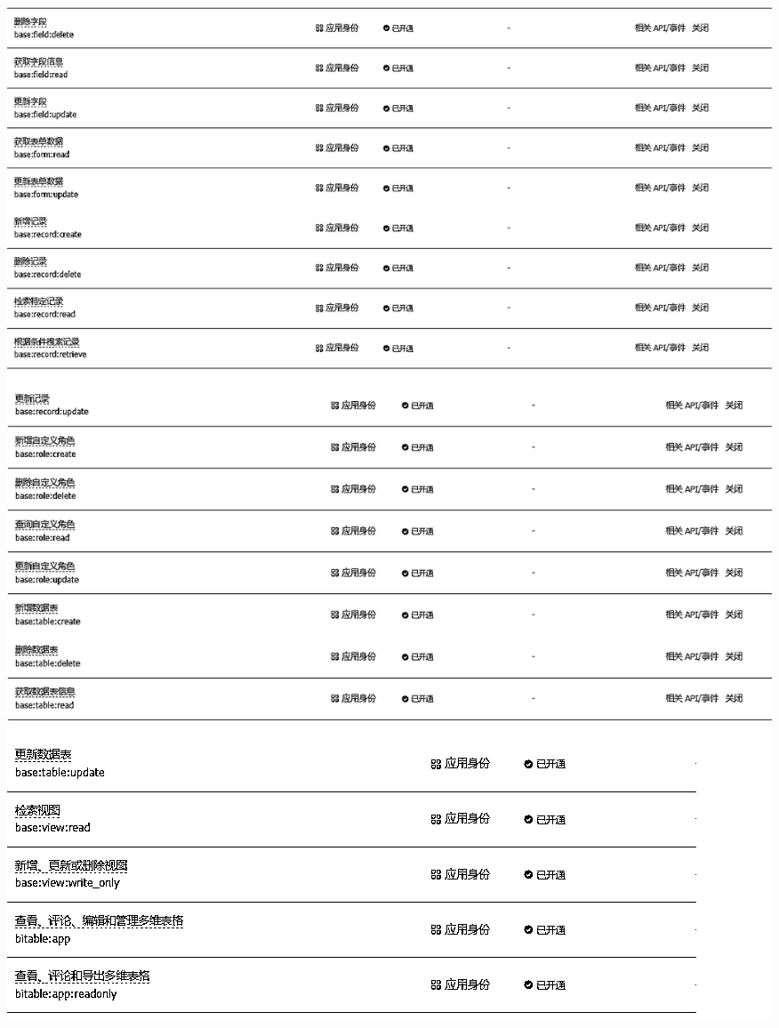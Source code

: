 ![](img/5529d021349fbd626a9b701ad7387548.png)

![](img/f3e210d37fe47fa8ec965624a16367da.png)

![](img/b2ef0777b11713fd8acd9f4801c206b0.png)

